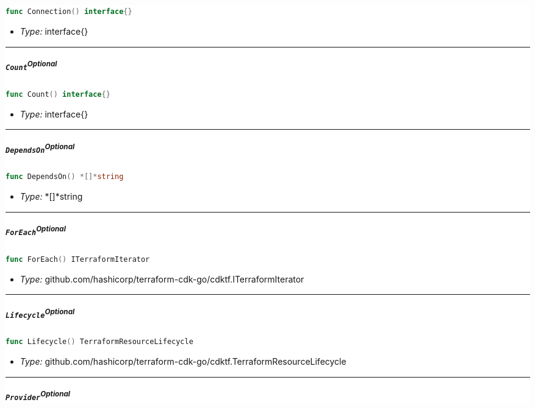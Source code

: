 ```go
func Connection() interface{}
```

- *Type:* interface{}

---

##### `Count`<sup>Optional</sup> <a name="Count" id="@cdktf/provider-snowflake.functionSql.FunctionSql.property.count"></a>

```go
func Count() interface{}
```

- *Type:* interface{}

---

##### `DependsOn`<sup>Optional</sup> <a name="DependsOn" id="@cdktf/provider-snowflake.functionSql.FunctionSql.property.dependsOn"></a>

```go
func DependsOn() *[]*string
```

- *Type:* *[]*string

---

##### `ForEach`<sup>Optional</sup> <a name="ForEach" id="@cdktf/provider-snowflake.functionSql.FunctionSql.property.forEach"></a>

```go
func ForEach() ITerraformIterator
```

- *Type:* github.com/hashicorp/terraform-cdk-go/cdktf.ITerraformIterator

---

##### `Lifecycle`<sup>Optional</sup> <a name="Lifecycle" id="@cdktf/provider-snowflake.functionSql.FunctionSql.property.lifecycle"></a>

```go
func Lifecycle() TerraformResourceLifecycle
```

- *Type:* github.com/hashicorp/terraform-cdk-go/cdktf.TerraformResourceLifecycle

---

##### `Provider`<sup>Optional</sup> <a name="Provider" id="@cdktf/provider-snowflake.functionSql.FunctionSql.property.provider"></a>
